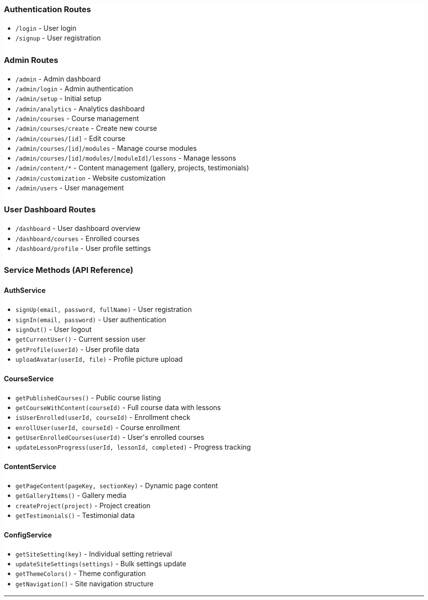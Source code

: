 ### Authentication Routes
- `/login` - User login
- `/signup` - User registration

### Admin Routes
- `/admin` - Admin dashboard
- `/admin/login` - Admin authentication
- `/admin/setup` - Initial setup
- `/admin/analytics` - Analytics dashboard
- `/admin/courses` - Course management
- `/admin/courses/create` - Create new course
- `/admin/courses/[id]` - Edit course
- `/admin/courses/[id]/modules` - Manage course modules
- `/admin/courses/[id]/modules/[moduleId]/lessons` - Manage lessons
- `/admin/content/*` - Content management (gallery, projects, testimonials)
- `/admin/customization` - Website customization
- `/admin/users` - User management

### User Dashboard Routes
- `/dashboard` - User dashboard overview
- `/dashboard/courses` - Enrolled courses
- `/dashboard/profile` - User profile settings

### Service Methods (API Reference)

#### AuthService
- `signUp(email, password, fullName)` - User registration
- `signIn(email, password)` - User authentication
- `signOut()` - User logout
- `getCurrentUser()` - Current session user
- `getProfile(userId)` - User profile data
- `uploadAvatar(userId, file)` - Profile picture upload

#### CourseService
- `getPublishedCourses()` - Public course listing
- `getCourseWithContent(courseId)` - Full course data with lessons
- `isUserEnrolled(userId, courseId)` - Enrollment check
- `enrollUser(userId, courseId)` - Course enrollment
- `getUserEnrolledCourses(userId)` - User's enrolled courses
- `updateLessonProgress(userId, lessonId, completed)` - Progress tracking

#### ContentService
- `getPageContent(pageKey, sectionKey)` - Dynamic page content
- `getGalleryItems()` - Gallery media
- `createProject(project)` - Project creation
- `getTestimonials()` - Testimonial data

#### ConfigService
- `getSiteSetting(key)` - Individual setting retrieval
- `updateSiteSettings(settings)` - Bulk settings update
- `getThemeColors()` - Theme configuration
- `getNavigation()` - Site navigation structure

---